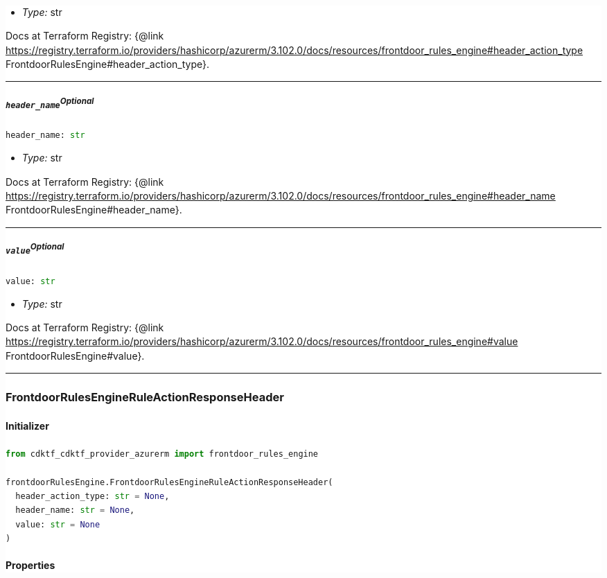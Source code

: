- *Type:* str

Docs at Terraform Registry: {@link https://registry.terraform.io/providers/hashicorp/azurerm/3.102.0/docs/resources/frontdoor_rules_engine#header_action_type FrontdoorRulesEngine#header_action_type}.

---

##### `header_name`<sup>Optional</sup> <a name="header_name" id="@cdktf/provider-azurerm.frontdoorRulesEngine.FrontdoorRulesEngineRuleActionRequestHeader.property.headerName"></a>

```python
header_name: str
```

- *Type:* str

Docs at Terraform Registry: {@link https://registry.terraform.io/providers/hashicorp/azurerm/3.102.0/docs/resources/frontdoor_rules_engine#header_name FrontdoorRulesEngine#header_name}.

---

##### `value`<sup>Optional</sup> <a name="value" id="@cdktf/provider-azurerm.frontdoorRulesEngine.FrontdoorRulesEngineRuleActionRequestHeader.property.value"></a>

```python
value: str
```

- *Type:* str

Docs at Terraform Registry: {@link https://registry.terraform.io/providers/hashicorp/azurerm/3.102.0/docs/resources/frontdoor_rules_engine#value FrontdoorRulesEngine#value}.

---

### FrontdoorRulesEngineRuleActionResponseHeader <a name="FrontdoorRulesEngineRuleActionResponseHeader" id="@cdktf/provider-azurerm.frontdoorRulesEngine.FrontdoorRulesEngineRuleActionResponseHeader"></a>

#### Initializer <a name="Initializer" id="@cdktf/provider-azurerm.frontdoorRulesEngine.FrontdoorRulesEngineRuleActionResponseHeader.Initializer"></a>

```python
from cdktf_cdktf_provider_azurerm import frontdoor_rules_engine

frontdoorRulesEngine.FrontdoorRulesEngineRuleActionResponseHeader(
  header_action_type: str = None,
  header_name: str = None,
  value: str = None
)
```

#### Properties <a name="Properties" id="Properties"></a>
